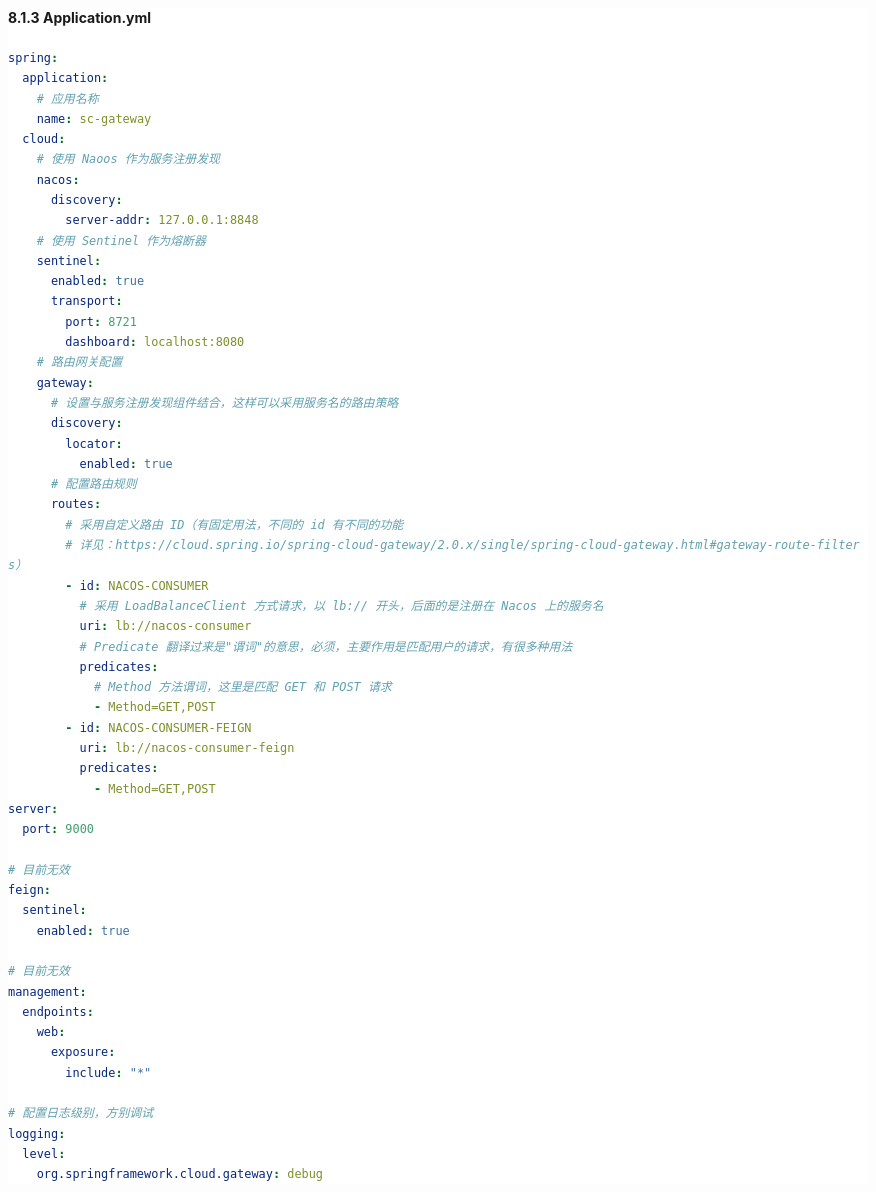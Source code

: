 #### 8.1.3 Application.yml

```yml
spring:
  application:
    # 应用名称
    name: sc-gateway
  cloud:
    # 使用 Naoos 作为服务注册发现
    nacos:
      discovery:
        server-addr: 127.0.0.1:8848
    # 使用 Sentinel 作为熔断器
    sentinel:
      enabled: true
      transport:
        port: 8721
        dashboard: localhost:8080
    # 路由网关配置
    gateway:
      # 设置与服务注册发现组件结合，这样可以采用服务名的路由策略
      discovery:
        locator:
          enabled: true
      # 配置路由规则
      routes:
        # 采用自定义路由 ID（有固定用法，不同的 id 有不同的功能
        # 详见：https://cloud.spring.io/spring-cloud-gateway/2.0.x/single/spring-cloud-gateway.html#gateway-route-filters）
        - id: NACOS-CONSUMER
          # 采用 LoadBalanceClient 方式请求，以 lb:// 开头，后面的是注册在 Nacos 上的服务名
          uri: lb://nacos-consumer
          # Predicate 翻译过来是"谓词"的意思，必须，主要作用是匹配用户的请求，有很多种用法
          predicates:
            # Method 方法谓词，这里是匹配 GET 和 POST 请求
            - Method=GET,POST
        - id: NACOS-CONSUMER-FEIGN
          uri: lb://nacos-consumer-feign
          predicates:
            - Method=GET,POST
server:
  port: 9000

# 目前无效
feign:
  sentinel:
    enabled: true

# 目前无效
management:
  endpoints:
    web:
      exposure:
        include: "*"

# 配置日志级别，方别调试
logging:
  level:
    org.springframework.cloud.gateway: debug
```
